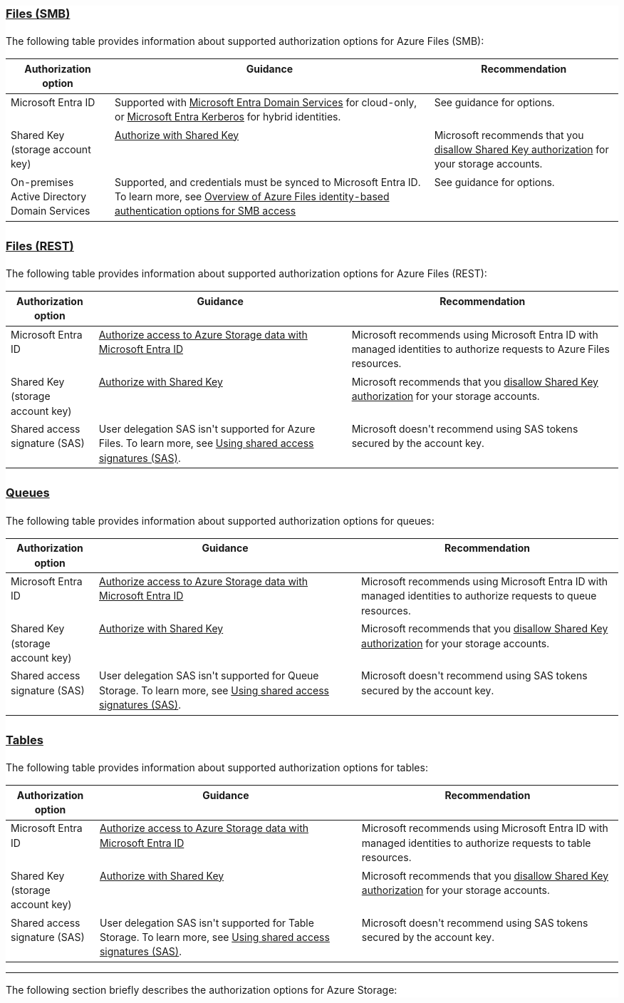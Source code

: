 ### [Files (SMB)](#tab/files-smb)

The following table provides information about supported authorization options for Azure Files (SMB):

| Authorization option | Guidance | Recommendation |
| --- | --- | --- |
| Microsoft Entra ID | Supported with [Microsoft Entra Domain Services](../files/storage-files-identity-auth-active-directory-domain-service-enable.md) for cloud-only, or [Microsoft Entra Kerberos](../files/storage-files-identity-auth-azure-active-directory-enable.md) for hybrid identities. | See guidance for options. |
| Shared Key (storage account key) | [Authorize with Shared Key](/rest/api/storageservices/authorize-with-shared-key/) | Microsoft recommends that you [disallow Shared Key authorization](shared-key-authorization-prevent.md) for your storage accounts. |
| On-premises Active Directory Domain Services | Supported, and credentials must be synced to Microsoft Entra ID. To learn more, see [Overview of Azure Files identity-based authentication options for SMB access](../files/storage-files-active-directory-overview.md) | See guidance for options. |

### [Files (REST)](#tab/files-rest)

The following table provides information about supported authorization options for Azure Files (REST):

| Authorization option | Guidance | Recommendation |
| --- | --- | --- |
| Microsoft Entra ID | [Authorize access to Azure Storage data with Microsoft Entra ID](../blobs/authorize-access-azure-active-directory.md) | Microsoft recommends using Microsoft Entra ID with managed identities to authorize requests to Azure Files resources. |
| Shared Key (storage account key) | [Authorize with Shared Key](/rest/api/storageservices/authorize-with-shared-key/) | Microsoft recommends that you [disallow Shared Key authorization](shared-key-authorization-prevent.md) for your storage accounts. |
| Shared access signature (SAS) | User delegation SAS isn't supported for Azure Files. To learn more, see [Using shared access signatures (SAS)](storage-sas-overview.md). | Microsoft doesn't recommend using SAS tokens secured by the account key. |

### [Queues](#tab/queues)

The following table provides information about supported authorization options for queues:

| Authorization option | Guidance | Recommendation |
| --- | --- | --- |
| Microsoft Entra ID | [Authorize access to Azure Storage data with Microsoft Entra ID](../queues/authorize-access-azure-active-directory.md) | Microsoft recommends using Microsoft Entra ID with managed identities to authorize requests to queue resources. |
| Shared Key (storage account key) | [Authorize with Shared Key](/rest/api/storageservices/authorize-with-shared-key/) | Microsoft recommends that you [disallow Shared Key authorization](shared-key-authorization-prevent.md) for your storage accounts. |
| Shared access signature (SAS) | User delegation SAS isn't supported for Queue Storage. To learn more, see [Using shared access signatures (SAS)](storage-sas-overview.md). | Microsoft doesn't recommend using SAS tokens secured by the account key. |

### [Tables](#tab/tables)

The following table provides information about supported authorization options for tables:

| Authorization option | Guidance | Recommendation |
| --- | --- | --- |
| Microsoft Entra ID | [Authorize access to Azure Storage data with Microsoft Entra ID](../tables/authorize-access-azure-active-directory.md) | Microsoft recommends using Microsoft Entra ID with managed identities to authorize requests to table resources. |
| Shared Key (storage account key) | [Authorize with Shared Key](/rest/api/storageservices/authorize-with-shared-key/) | Microsoft recommends that you [disallow Shared Key authorization](shared-key-authorization-prevent.md) for your storage accounts. |
| Shared access signature (SAS) | User delegation SAS isn't supported for Table Storage. To learn more, see [Using shared access signatures (SAS)](storage-sas-overview.md). | Microsoft doesn't recommend using SAS tokens secured by the account key. |

---

The following section briefly describes the authorization options for Azure Storage:
